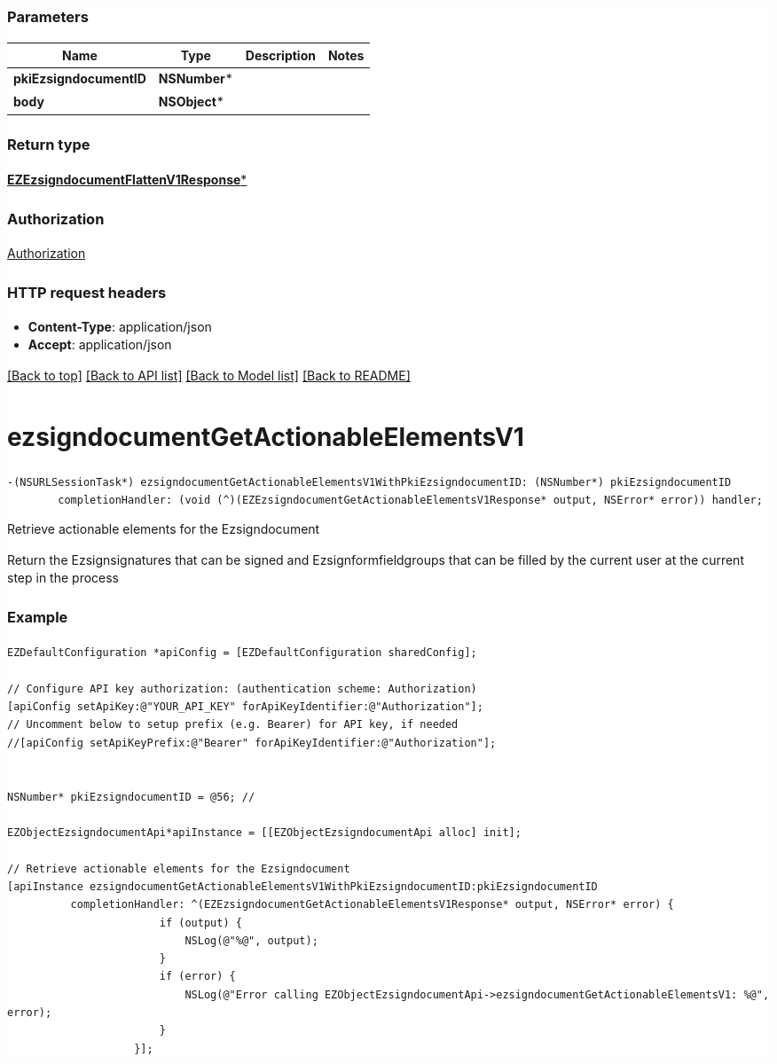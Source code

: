 ### Parameters

Name | Type | Description  | Notes
------------- | ------------- | ------------- | -------------
 **pkiEzsigndocumentID** | **NSNumber***|  | 
 **body** | **NSObject***|  | 

### Return type

[**EZEzsigndocumentFlattenV1Response***](EZEzsigndocumentFlattenV1Response.md)

### Authorization

[Authorization](../README.md#Authorization)

### HTTP request headers

 - **Content-Type**: application/json
 - **Accept**: application/json

[[Back to top]](#) [[Back to API list]](../README.md#documentation-for-api-endpoints) [[Back to Model list]](../README.md#documentation-for-models) [[Back to README]](../README.md)

# **ezsigndocumentGetActionableElementsV1**
```objc
-(NSURLSessionTask*) ezsigndocumentGetActionableElementsV1WithPkiEzsigndocumentID: (NSNumber*) pkiEzsigndocumentID
        completionHandler: (void (^)(EZEzsigndocumentGetActionableElementsV1Response* output, NSError* error)) handler;
```

Retrieve actionable elements for the Ezsigndocument

Return the Ezsignsignatures that can be signed and Ezsignformfieldgroups that can be filled by the current user at the current step in the process

### Example
```objc
EZDefaultConfiguration *apiConfig = [EZDefaultConfiguration sharedConfig];

// Configure API key authorization: (authentication scheme: Authorization)
[apiConfig setApiKey:@"YOUR_API_KEY" forApiKeyIdentifier:@"Authorization"];
// Uncomment below to setup prefix (e.g. Bearer) for API key, if needed
//[apiConfig setApiKeyPrefix:@"Bearer" forApiKeyIdentifier:@"Authorization"];


NSNumber* pkiEzsigndocumentID = @56; // 

EZObjectEzsigndocumentApi*apiInstance = [[EZObjectEzsigndocumentApi alloc] init];

// Retrieve actionable elements for the Ezsigndocument
[apiInstance ezsigndocumentGetActionableElementsV1WithPkiEzsigndocumentID:pkiEzsigndocumentID
          completionHandler: ^(EZEzsigndocumentGetActionableElementsV1Response* output, NSError* error) {
                        if (output) {
                            NSLog(@"%@", output);
                        }
                        if (error) {
                            NSLog(@"Error calling EZObjectEzsigndocumentApi->ezsigndocumentGetActionableElementsV1: %@", error);
                        }
                    }];
```
